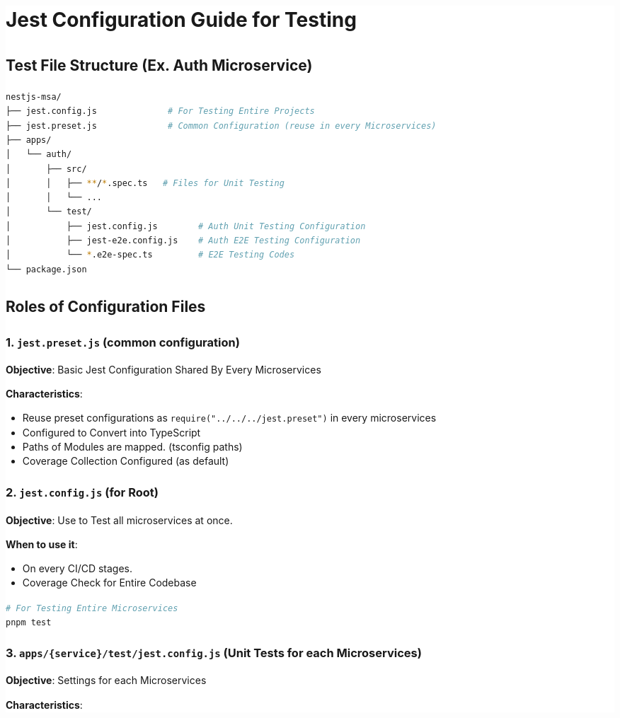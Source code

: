 # Jest Configuration Guide for Testing

## Test File Structure (Ex. Auth Microservice)

```bash
nestjs-msa/
├── jest.config.js              # For Testing Entire Projects
├── jest.preset.js              # Common Configuration (reuse in every Microservices)
├── apps/
│   └── auth/
│       ├── src/
│       │   ├── **/*.spec.ts   # Files for Unit Testing
│       │   └── ...
│       └── test/
│           ├── jest.config.js        # Auth Unit Testing Configuration
│           ├── jest-e2e.config.js    # Auth E2E Testing Configuration
│           └── *.e2e-spec.ts         # E2E Testing Codes
└── package.json
```

## Roles of Configuration Files

### 1. `jest.preset.js` (common configuration)

**Objective**: Basic Jest Configuration Shared By Every Microservices

**Characteristics**:

- Reuse preset configurations as `require("../../../jest.preset")` in every microservices
- Configured to Convert into TypeScript
- Paths of Modules are mapped. (tsconfig paths)
- Coverage Collection Configured (as default)

### 2. `jest.config.js` (for Root)

**Objective**: Use to Test all microservices at once.

**When to use it**:

- On every CI/CD stages.
- Coverage Check for Entire Codebase

```bash
# For Testing Entire Microservices
pnpm test
```

### 3. `apps/{service}/test/jest.config.js` (Unit Tests for each Microservices)

**Objective**: Settings for each Microservices

**Characteristics**:
